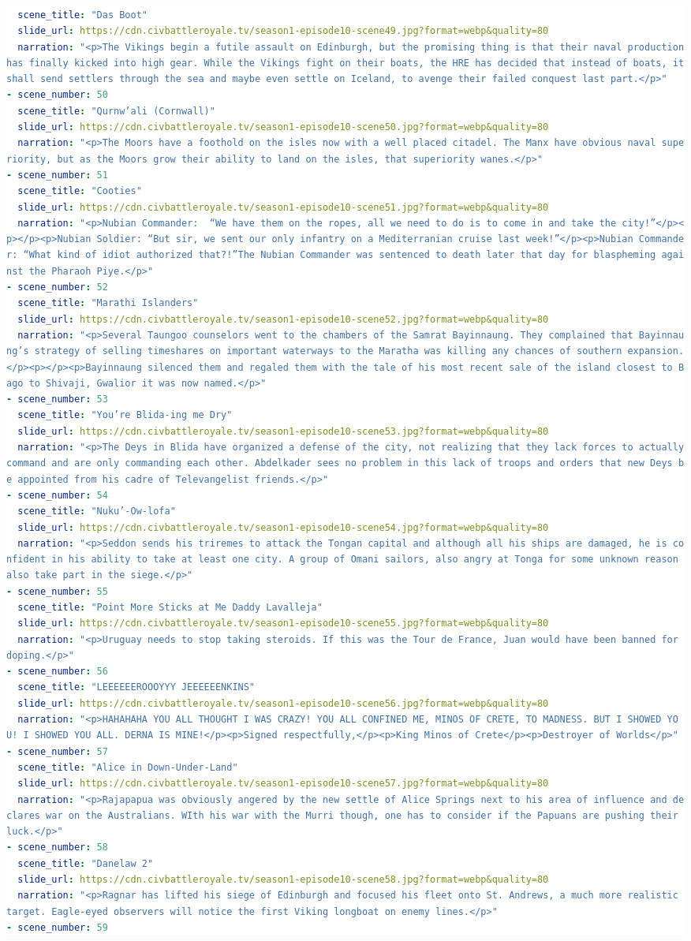```yaml
  scene_title: "Das Boot"
  slide_url: https://cdn.civbattleroyale.tv/season1-episode10-scene49.jpg?format=webp&quality=80
  narration: "<p>The Vikings begin a futile assault on Edinburgh, but the promising thing is that their naval production has finally kicked into high gear. While the Vikings fight on their boats, the HRE has decided that instead of boats, it shall send settlers through the sea and maybe even settle on Iceland, to avenge their failed conquest last part.</p>"
- scene_number: 50
  scene_title: "Qurnw’ali (Cornwall)"
  slide_url: https://cdn.civbattleroyale.tv/season1-episode10-scene50.jpg?format=webp&quality=80
  narration: "<p>The Moors have a foothold on the isles now with a well placed citadel. The Manx have obvious naval superiority, but as the Moors grow their ability to land on the isles, that superiority wanes.</p>"
- scene_number: 51
  scene_title: "Cooties"
  slide_url: https://cdn.civbattleroyale.tv/season1-episode10-scene51.jpg?format=webp&quality=80
  narration: "<p>Nubian Commander:  “We have them on the ropes, all we need to do is to come in and take the city!”</p><p></p><p>Nubian Soldier: “But sir, we sent our only infantry on a Mediterranian cruise last week!”</p><p>Nubian Commander: “What kind of idiot authorized that?!”The Nubian Commander was sentenced to death later that day for blaspheming against the Pharaoh Piye.</p>"
- scene_number: 52
  scene_title: "Marathi Islanders"
  slide_url: https://cdn.civbattleroyale.tv/season1-episode10-scene52.jpg?format=webp&quality=80
  narration: "<p>Several Taungoo counselors went to the chambers of the Samrat Bayinnaung. They complained that Bayinnaung’s strategy of selling timeshares on important waterways to the Maratha was killing any chances of southern expansion. </p><p></p><p>Bayinnaung silenced them and regaled them with the tale of his most recent sale of the island closest to Bago to Shivaji, Gwalior it was now named.</p>"
- scene_number: 53
  scene_title: "You’re Blida-ing me Dry"
  slide_url: https://cdn.civbattleroyale.tv/season1-episode10-scene53.jpg?format=webp&quality=80
  narration: "<p>The Deys in Blida have organized a defense of the city, not realizing that they lack forces to actually command and are only commanding each other. Abdelkader sees no problem in this lack of troops and orders that new Deys be appointed from his cadre of Televangelist friends.</p>"
- scene_number: 54
  scene_title: "Nuku’-Ow-lofa"
  slide_url: https://cdn.civbattleroyale.tv/season1-episode10-scene54.jpg?format=webp&quality=80
  narration: "<p>Seddon sends his triremes to attack the Tongan capital and although all his ships are damaged, he is confident in his ability to take at least one city. A group of Omani sailors, also angry at Tonga for some unknown reason also take part in the siege.</p>"
- scene_number: 55
  scene_title: "Point More Sticks at Me Daddy Lavalleja"
  slide_url: https://cdn.civbattleroyale.tv/season1-episode10-scene55.jpg?format=webp&quality=80
  narration: "<p>Uruguay needs to stop taking steroids. If this was the Tour de France, Juan would have been banned for doping.</p>"
- scene_number: 56
  scene_title: "LEEEEEEROOOYYY JEEEEEENKINS"
  slide_url: https://cdn.civbattleroyale.tv/season1-episode10-scene56.jpg?format=webp&quality=80
  narration: "<p>HAHAHAHA YOU ALL THOUGHT I WAS CRAZY! YOU ALL CONFINED ME, MINOS OF CRETE, TO MADNESS. BUT I SHOWED YOU! I SHOWED YOU ALL. DERNA IS MINE!</p><p>Signed respectfully,</p><p>King Minos of Crete</p><p>Destroyer of Worlds</p>"
- scene_number: 57
  scene_title: "Alice in Down-Under-Land"
  slide_url: https://cdn.civbattleroyale.tv/season1-episode10-scene57.jpg?format=webp&quality=80
  narration: "<p>Rajapapua was obviously angered by the new settle of Alice Springs next to his area of influence and declares war on the Australians. WIth his war with the Murri though, one has to consider if the Papuans are pushing their luck.</p>"
- scene_number: 58
  scene_title: "Danelaw 2"
  slide_url: https://cdn.civbattleroyale.tv/season1-episode10-scene58.jpg?format=webp&quality=80
  narration: "<p>Ragnar has lifted his siege of Edinburgh and focused his fleet onto St. Andrews, a much more realistic target. Eagle-eyed observers will notice the first Viking longboat on enemy lines.</p>"
- scene_number: 59
```